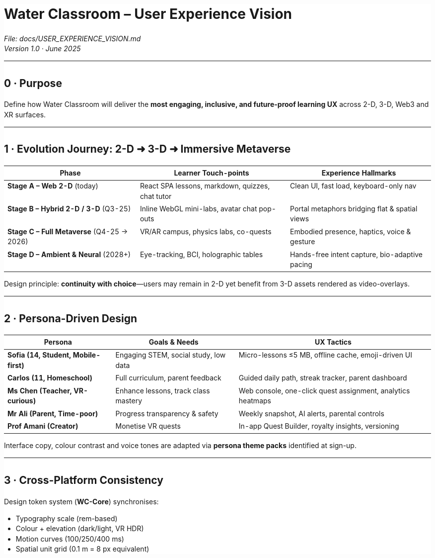 # Water Classroom – User Experience Vision  
_File: docs/USER_EXPERIENCE_VISION.md_  
_Version 1.0 · June 2025_

---

## 0 · Purpose  
Define how Water Classroom will deliver the **most engaging, inclusive, and future-proof learning UX** across 2-D, 3-D, Web3 and XR surfaces.

---

## 1 · Evolution Journey: 2-D ➜ 3-D ➜ Immersive Metaverse  

| Phase | Learner Touch-points | Experience Hallmarks |
|-------|---------------------|----------------------|
| **Stage A – Web 2-D** (today) | React SPA lessons, markdown, quizzes, chat tutor | Clean UI, fast load, keyboard-only nav |
| **Stage B – Hybrid 2-D / 3-D** (Q3-25) | Inline WebGL mini-labs, avatar chat pop-outs | Portal metaphors bridging flat & spatial views |
| **Stage C – Full Metaverse** (Q4-25 → 2026) | VR/AR campus, physics labs, co-quests | Embodied presence, haptics, voice & gesture |
| **Stage D – Ambient & Neural** (2028+) | Eye-tracking, BCI, holographic tables | Hands-free intent capture, bio-adaptive pacing |

Design principle: **continuity with choice**—users may remain in 2-D yet benefit from 3-D assets rendered as video-overlays.

---

## 2 · Persona-Driven Design  

| Persona | Goals & Needs | UX Tactics |
|---------|---------------|-----------|
| **Sofia (14, Student, Mobile-first)** | Engaging STEM, social study, low data | Micro-lessons ≤5 MB, offline cache, emoji-driven UI |
| **Carlos (11, Homeschool)** | Full curriculum, parent feedback | Guided daily path, streak tracker, parent dashboard |
| **Ms Chen (Teacher, VR-curious)** | Enhance lessons, track class mastery | Web console, one-click quest assignment, analytics heatmaps |
| **Mr Ali (Parent, Time-poor)** | Progress transparency & safety | Weekly snapshot, AI alerts, parental controls |
| **Prof Amani (Creator)** | Monetise VR quests | In-app Quest Builder, royalty insights, versioning |

Interface copy, colour contrast and voice tones are adapted via **persona theme packs** identified at sign-up.

---

## 3 · Cross-Platform Consistency  

Design token system (**WC-Core**) synchronises:  
* Typography scale (rem-based)  
* Colour + elevation (dark/light, VR HDR)  
* Motion curves (100/250/400 ms)  
* Spatial unit grid (0.1 m = 8 px equivalent)
